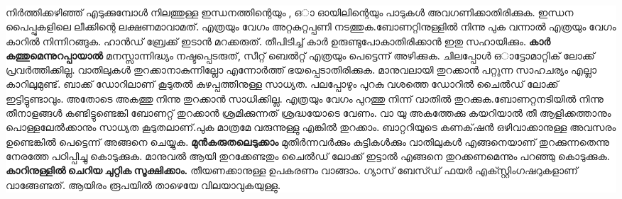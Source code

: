 നിർത്തിക്കഴിഞ്ഞ് എടുക്കുമ്പോൾ നിലത്തുള്ള ഇന്ധനത്തിന്റെയും , ഒാ ഓയിലിന്റെയും പാടുകൾ അവഗണിക്കാതിരിക്കുക. ഇന്ധന പൈപ്പുകളിലെ ലീക്കിന്റെ ലക്ഷണമാവാമത്. എത്രയും വേഗം അറ്റകുറ്റപ്പണി നടത്തുക.ബോണറ്റിനുള്ളിൽ നിന്നു പുക വന്നാൽ എത്രയും വേഗം കാറിൽ നിന്നിറങ്ങുക. ഹാൻഡ് ബ്രേക്ക് ഇടാൻ മറക്കരുത്. തീപിടിച്ച് കാർ ഉരുണ്ടുപോകാതിരിക്കാൻ ഇതു സഹായിക്കും. **കാർ കത്തുമെന്നുറപ്പായാൽ** മനസ്സാന്നിദ്ധ്യം നഷ്ടപ്പെടരുത്, സീറ്റ് ബെൽറ്റ് എത്രയും പെട്ടെന്ന് അഴിക്കുക. ചിലപ്പോൾ ഒാട്ടോമാറ്റിക് ലോക്ക് പ്രവർത്തിക്കില്ല. വാതിലുകൾ തുറക്കാനാകുന്നില്ലോ എന്നോർത്ത് ഭയപ്പെടാതിരിക്കുക. മാനുവലായി തുറക്കാൻ പറ്റുന്ന സാഹചര്യം എല്ലാ കാറിലുമുണ്ട്. ബാക്ക് ഡോറിലാണ് കൂടുതല്‍ കുഴപ്പത്തിനുള്ള സാധ്യത. പലപ്പോഴും പുറകു വശത്തെ ഡോറിൽ ചൈൽഡ് ലോക്ക് ഇട്ടിട്ടുണ്ടാവും. അതോടെ അകത്തു നിന്നു തുറക്കാൻ സാധിക്കില്ല. എത്രയും വേഗം പുറത്തു നിന്ന് വാതിൽ തുറക്കുക.ബോണറ്റനടിയിൽ നിന്നു തീനാളങ്ങൾ കണ്ടിട്ടുണ്ടെങ്കി ബോണറ്റ് തുറക്കാൻ ശ്രമിക്കുന്നത് ശ്രദ്ധയോടെ വേണം. വാ യു അകത്തേക്കു കയറിയാൽ തീ ആളിക്കത്താനും പൊള്ളലേൽക്കാനും സാധ്യത കൂടുതലാണ്.പുക മാത്രമേ വരുന്നുള്ളു എങ്കിൽ തുറക്കാം. ബാറ്ററിയുടെ കണക്‌ഷൻ ഒഴിവാക്കാനുള്ള അവസരം ഉണ്ടെങ്കിൽ പെട്ടെന്ന് അങ്ങനെ ചെയ്യുക. **മുൻകരുതലെടുക്കാം** മുതിർന്നവർക്കും കുട്ടികൾക്കും വാതിലുകൾ എങ്ങനെയാണ് തുറക്കുന്നതെന്നു നേരത്തേ പഠിപ്പിച്ചു കൊടുക്കുക. മാനുവൽ ആയി തുറക്കേണ്ടതും ചൈൽഡ് ലോക്ക് ഇട്ടാൽ എങ്ങനെ തുറക്കണമെന്നും പറഞ്ഞു കൊടുക്കുക. **കാറിനുള്ളിൽ ചെറിയ ചുറ്റിക സൂക്ഷിക്കാം.** തീയണക്കാനുള്ള ഉപകരണം വാങ്ങാം. ഗ്യാസ് ബേസ്ഡ് ഫയർ എക്സ്റ്റിംഗഷറുകളാണ് വാങ്ങേണ്ടത്. ആയിരം രൂപയിൽ താഴെയേ വിലയാവുകയുള്ളു.
